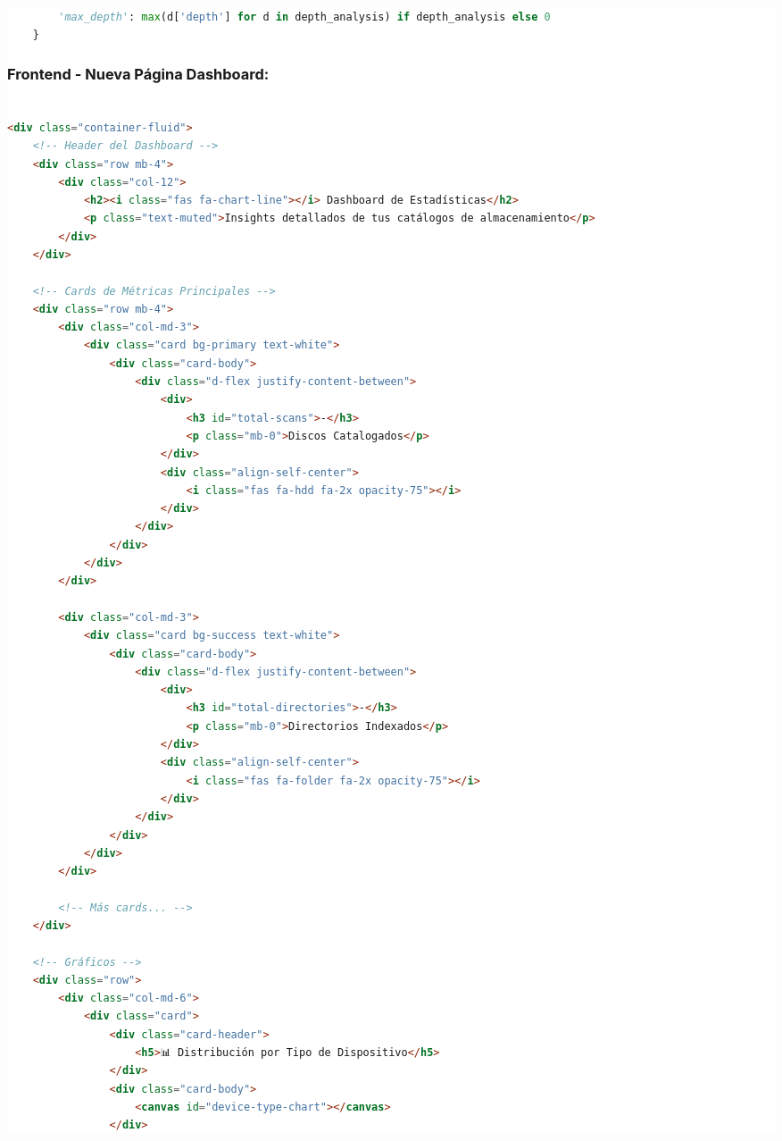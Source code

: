 ```python
        'max_depth': max(d['depth'] for d in depth_analysis) if depth_analysis else 0
    }
```

### Frontend - Nueva Página Dashboard:
```html

<div class="container-fluid">
    <!-- Header del Dashboard -->
    <div class="row mb-4">
        <div class="col-12">
            <h2><i class="fas fa-chart-line"></i> Dashboard de Estadísticas</h2>
            <p class="text-muted">Insights detallados de tus catálogos de almacenamiento</p>
        </div>
    </div>
    
    <!-- Cards de Métricas Principales -->
    <div class="row mb-4">
        <div class="col-md-3">
            <div class="card bg-primary text-white">
                <div class="card-body">
                    <div class="d-flex justify-content-between">
                        <div>
                            <h3 id="total-scans">-</h3>
                            <p class="mb-0">Discos Catalogados</p>
                        </div>
                        <div class="align-self-center">
                            <i class="fas fa-hdd fa-2x opacity-75"></i>
                        </div>
                    </div>
                </div>
            </div>
        </div>
        
        <div class="col-md-3">
            <div class="card bg-success text-white">
                <div class="card-body">
                    <div class="d-flex justify-content-between">
                        <div>
                            <h3 id="total-directories">-</h3>
                            <p class="mb-0">Directorios Indexados</p>
                        </div>
                        <div class="align-self-center">
                            <i class="fas fa-folder fa-2x opacity-75"></i>
                        </div>
                    </div>
                </div>
            </div>
        </div>
        
        <!-- Más cards... -->
    </div>
    
    <!-- Gráficos -->
    <div class="row">
        <div class="col-md-6">
            <div class="card">
                <div class="card-header">
                    <h5>📊 Distribución por Tipo de Dispositivo</h5>
                </div>
                <div class="card-body">
                    <canvas id="device-type-chart"></canvas>
                </div>
```